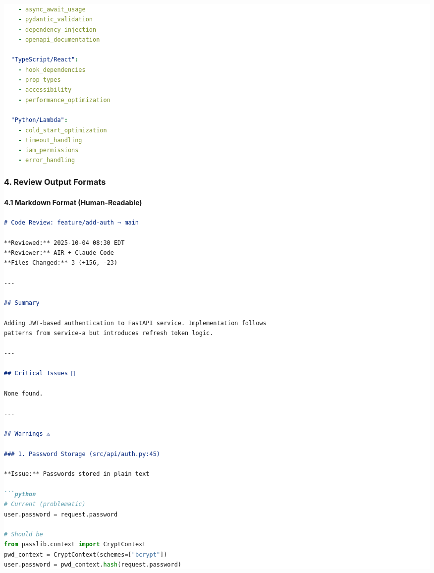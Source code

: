 ```yaml
    - async_await_usage
    - pydantic_validation
    - dependency_injection
    - openapi_documentation

  "TypeScript/React":
    - hook_dependencies
    - prop_types
    - accessibility
    - performance_optimization

  "Python/Lambda":
    - cold_start_optimization
    - timeout_handling
    - iam_permissions
    - error_handling
```

### 4. Review Output Formats

#### 4.1 Markdown Format (Human-Readable)

```markdown
# Code Review: feature/add-auth → main

**Reviewed:** 2025-10-04 08:30 EDT
**Reviewer:** AIR + Claude Code
**Files Changed:** 3 (+156, -23)

---

## Summary

Adding JWT-based authentication to FastAPI service. Implementation follows
patterns from service-a but introduces refresh token logic.

---

## Critical Issues 🔴

None found.

---

## Warnings ⚠️

### 1. Password Storage (src/api/auth.py:45)

**Issue:** Passwords stored in plain text

```python
# Current (problematic)
user.password = request.password

# Should be
from passlib.context import CryptContext
pwd_context = CryptContext(schemes=["bcrypt"])
user.password = pwd_context.hash(request.password)
```
